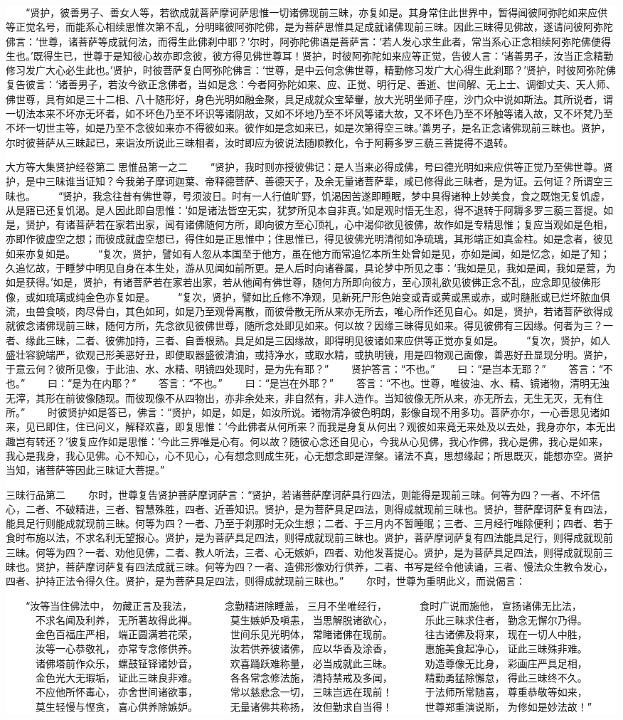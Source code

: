 　　“贤护，彼善男子、善女人等，若欲成就菩萨摩诃萨思惟一切诸佛现前三昧，亦复如是。其身常住此世界中，暂得闻彼阿弥陀如来应供等正觉名号，而能系心相续思惟次第不乱，分明睹彼阿弥陀佛，是为菩萨思惟具足成就诸佛现前三昧。因此三昧得见佛故，遂请问彼阿弥陀佛言：‘世尊，诸菩萨等成就何法，而得生此佛刹中耶？’尔时，阿弥陀佛语是菩萨言：‘若人发心求生此者，常当系心正念相续阿弥陀佛便得生也。’既得生已，世尊于是知彼心故亦即念彼，彼方得见佛世尊耳！贤护，时彼阿弥陀如来应等正觉，告彼人言：‘诸善男子，汝当正念精勤修习发广大心必生此也。’贤护，时彼菩萨复白阿弥陀佛言：‘世尊，是中云何念佛世尊，精勤修习发广大心得生此刹耶？’贤护，时彼阿弥陀佛复告彼言：‘诸善男子，若汝今欲正念佛者，当如是念：今者阿弥陀如来、应、正觉、明行足、善逝、世间解、无上士、调御丈夫、天人师、佛世尊，具有如是三十二相、八十随形好，身色光明如融金聚，具足成就众宝辇轝，放大光明坐师子座，沙门众中说如斯法。其所说者，谓一切法本来不坏亦无坏者，如不坏色乃至不坏识等诸阴故，又如不坏地乃至不坏风等诸大故，又不坏色乃至不坏触等诸入故，又不坏梵乃至不坏一切世主等，如是乃至不念彼如来亦不得彼如来。彼作如是念如来已，如是次第得空三昧。’善男子，是名正念诸佛现前三昧也。贤护，尔时彼菩萨从三昧起已，来诣汝所说此三昧相者，汝时即应为彼说法随顺教化，令于阿耨多罗三藐三菩提得不退转。

大方等大集贤护经卷第二
思惟品第一之二
　　“贤护，我时则亦授彼佛记：是人当来必得成佛，号曰德光明如来应供等正觉乃至佛世尊。贤护，是中三昧谁当证知？今我弟子摩诃迦葉、帝释德菩萨、善德天子，及余无量诸菩萨辈，咸已修得此三昧者，是为证。云何证？所谓空三昧也。
　　“贤护，我念往昔有佛世尊，号须波日。时有一人行值旷野，饥渴因苦遂即睡眠，梦中具得诸种上妙美食，食之既饱无复饥虚，从是寤已还复饥渴。是人因此即自思惟：‘如是诸法皆空无实，犹梦所见本自非真。’如是观时悟无生忍，得不退转于阿耨多罗三藐三菩提。如是，贤护，有诸菩萨若在家若出家，闻有诸佛随何方所，即向彼方至心顶礼，心中渴仰欲见彼佛，故作如是专精思惟；复应当观如是色相，亦即作彼虚空之想；而彼成就虚空想已，得住如是正思惟中；住思惟已，得见彼佛光明清彻如净琉璃，其形端正如真金柱。如是念者，彼见如来亦复如是。
　　“复次，贤护，譬如有人忽从本国至于他方，虽在他方而常追忆本所生处曾如是见，亦如是闻，如是忆念，如是了知；久追忆故，于睡梦中明见自身在本生处，游从见闻如前所更。是人后时向诸眷属，具论梦中所见之事：‘我如是见，我如是闻，我如是营，为如是获得。’如是，贤护，有诸菩萨若在家若出家，若从他闻有佛世尊，随何方所即向彼方，至心顶礼欲见彼佛正念不乱，应念即见彼佛形像，或如琉璃或纯金色亦复如是。
　　“复次，贤护，譬如比丘修不净观，见新死尸形色始变或青或黄或黑或赤，或时膖胀或已烂坏脓血俱流，虫兽食啖，肉尽骨白，其色如珂，如是乃至观骨离散，而彼骨散无所从来亦无所去，唯心所作还见自心。如是，贤护，若诸菩萨欲得成就彼念诸佛现前三昧，随何方所，先念欲见彼佛世尊，随所念处即见如来。何以故？因缘三昧得见如来。得见彼佛有三因缘。何者为三？一者、缘此三昧，二者、彼佛加持，三者、自善根熟。具足如是三因缘故，即得明见彼诸如来应供等正觉亦复如是。
　　“复次，贤护，如人盛壮容貌端严，欲观己形美恶好丑，即便取器盛彼清油，或持净水，或取水精，或执明镜，用是四物观己面像，善恶好丑显现分明。贤护，于意云何？彼所见像，于此油、水、水精、明镜四处现时，是为先有耶？”
　　贤护答言：“不也。”
　　曰：“是岂本无耶？”
　　答言：“不也。”
　　曰：“是为在内耶？”
　　答言：“不也。”
　　曰：“是岂在外耶？”
　　答言：“不也。世尊，唯彼油、水、精、镜诸物，清明无浊无滓，其形在前彼像随现。而彼现像不从四物出，亦非余处来，非自然有，非人造作。当知彼像无所从来，亦无所去，无生无灭，无有住所。”
　　时彼贤护如是答已，佛言：“贤护，如是，如是，如汝所说。诸物清净彼色明朗，影像自现不用多功。菩萨亦尔，一心善思见诸如来，见已即住，住已问义，解释欢喜，即复思惟：‘今此佛者从何所来？而我是身复从何出？观彼如来竟无来处及以去处，我身亦尔，本无出趣岂有转还？’彼复应作如是思惟：‘今此三界唯是心有。何以故？随彼心念还自见心，今我从心见佛，我心作佛，我心是佛，我心是如来，我心是我身，我心见佛。心不知心，心不见心，心有想念则成生死，心无想念即是涅槃。诸法不真，思想缘起；所思既灭，能想亦空。贤护当知，诸菩萨等因此三昧证大菩提。”

三昧行品第二
　　尔时，世尊复告贤护菩萨摩诃萨言：“贤护，若诸菩萨摩诃萨具行四法，则能得是现前三昧。何等为四？一者、不坏信心，二者、不破精进，三者、智慧殊胜，四者、近善知识。贤护，是为菩萨具足四法，则得成就现前三昧也。贤护，菩萨摩诃萨复有四法，能具足行则能成就现前三昧。何等为四？一者、乃至于刹那时无众生想；二者、于三月内不暂睡眠；三者、三月经行唯除便利；四者、若于食时布施以法，不求名利无望报心。贤护，是为菩萨具足四法，则得成就现前三昧也。贤护，菩萨摩诃萨复有四法能具足行，则得成就现前三昧。何等为四？一者、劝他见佛，二者、教人听法，三者、心无嫉妒，四者、劝他发菩提心。贤护，是为菩萨具足四法，则得成就现前三昧也。贤护，菩萨摩诃萨复有四法成就三昧。何等为四？一者、造佛形像劝行供养，二者、书写是经令他读诵，三者、慢法众生教令发心，四者、护持正法令得久住。贤护，是为菩萨具足四法，则得成就现前三昧也。”
　　尔时，世尊为重明此义，而说偈言：

　　“汝等当住佛法中， 勿藏正言及我法，
　　　念勤精进除睡盖， 三月不坐唯经行，
　　　食时广说而施他， 宣扬诸佛无比法，
　　　不求名闻及利养， 无所著故得此禅。
　　　莫生嫉妒及嗔恚， 当思解脱诸欲心，
　　　乐此三昧求住者， 勤念无懈尔乃得。
　　　金色百福庄严相， 端正圆满若花荣，
　　　世间乐见光明体， 常睹诸佛在现前。
　　　往古诸佛及将来， 现在一切人中胜，
　　　汝等一心恭敬礼， 亦常专念修供养。
　　　汝若供养彼诸佛， 应以华香及涂香，
　　　惠施美食起净心， 证此三昧殊非难。
　　　诸佛塔前作众乐， 螺鼓钲铎诸妙音，
　　　欢喜踊跃难称量， 必当成就此三昧。
　　　劝造尊像无比身， 彩画庄严具足相，
　　　金色光大无瑕垢， 证此三昧良非难。
　　　各各常念修法施， 清持禁戒及多闻，
　　　精勤勇猛除懈怠， 得此三昧终不久。
　　　不应他所怀毒心， 亦舍世间诸欲事，
　　　常以慈悲念一切， 三昧岂远在现前！
　　　于法师所常随喜， 尊重恭敬等如来，
　　　莫生轻慢与悭贪， 喜心供养除嫉妒。
　　　无量诸佛共称扬， 汝但勤求自当得！
　　　世尊郑重演说斯， 为修如是妙法故！”
